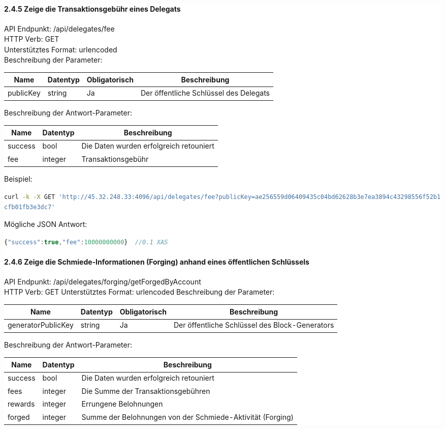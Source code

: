   
   
   
#### 2.4.5 Zeige die Transaktionsgebühr eines Delegats
API Endpunkt: /api/delegates/fee   
HTTP Verb: GET   
Unterstütztes Format: urlencoded   
Beschreibung der Parameter:    

|Name	|Datentyp   |Obligatorisch |Beschreibung              |   
|------ |-----  |---  |----              |   
|publicKey |string |Ja|Der öffentliche Schlüssel des Delegats||   
   
Beschreibung der Antwort-Parameter:   

|Name	|Datentyp   |Beschreibung              |   
|------ |-----  |----              |   
|success|bool  |Die Daten wurden erfolgreich retouniert    
|fee|integer  |Transaktionsgebühr|    
   
   
Beispiel:   
```bash   
curl -k -X GET 'http://45.32.248.33:4096/api/delegates/fee?publicKey=ae256559d06409435c04bd62628b3e7ea3894c43298556f52b1cfb01fb3e3dc7'   
```   
   
Mögliche JSON Antwort:   
```js   
{"success":true,"fee":10000000000}  //0.1 XAS   
```   
   
#### 2.4.6 Zeige die Schmiede-Informationen (Forging) anhand eines öffentlichen Schlüssels
API Endpunkt: /api/delegates/forging/getForgedByAccount   
HTTP Verb: GET
Unterstütztes Format: urlencoded
Beschreibung der Parameter:

|Name|Datentyp|Obligatorisch|Beschreibung              |   
|------ |-----  |---  |----              |   
|generatorPublicKey |string |Ja|Der öffentliche Schlüssel des Block-Generators|
   
Beschreibung der Antwort-Parameter:

|Name	|Datentyp   |Beschreibung              |   
|------ |-----  |----              |   
|success|bool  |Die Daten wurden erfolgreich retouniert|
|fees|integer  |Die Summe der Transaktionsgebühren|
|rewards|integer|Errungene Belohnungen|   
|forged|integer|Summe der Belohnungen von der Schmiede-Aktivität (Forging)|
   